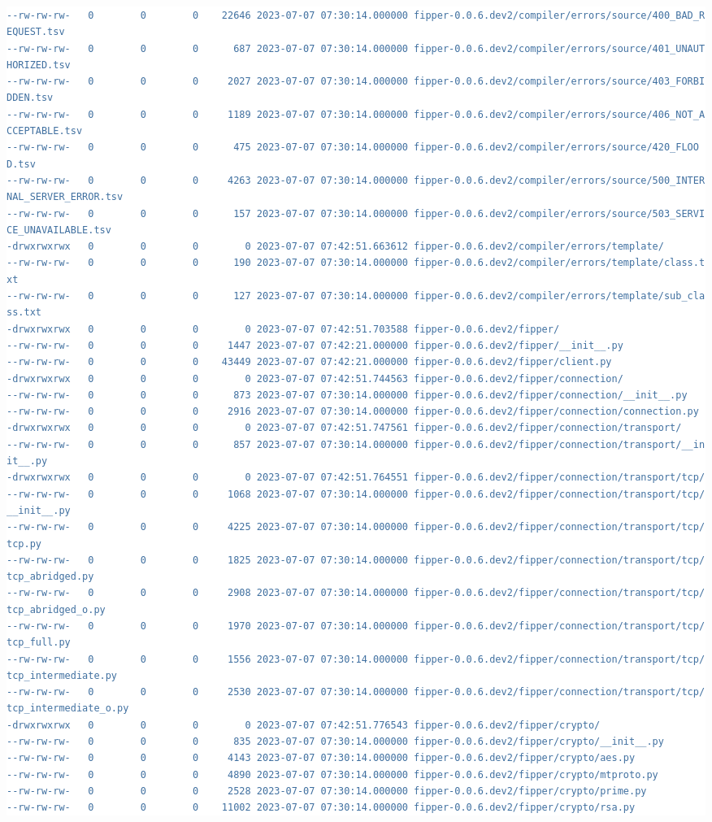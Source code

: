 ```diff
--rw-rw-rw-   0        0        0    22646 2023-07-07 07:30:14.000000 fipper-0.0.6.dev2/compiler/errors/source/400_BAD_REQUEST.tsv
--rw-rw-rw-   0        0        0      687 2023-07-07 07:30:14.000000 fipper-0.0.6.dev2/compiler/errors/source/401_UNAUTHORIZED.tsv
--rw-rw-rw-   0        0        0     2027 2023-07-07 07:30:14.000000 fipper-0.0.6.dev2/compiler/errors/source/403_FORBIDDEN.tsv
--rw-rw-rw-   0        0        0     1189 2023-07-07 07:30:14.000000 fipper-0.0.6.dev2/compiler/errors/source/406_NOT_ACCEPTABLE.tsv
--rw-rw-rw-   0        0        0      475 2023-07-07 07:30:14.000000 fipper-0.0.6.dev2/compiler/errors/source/420_FLOOD.tsv
--rw-rw-rw-   0        0        0     4263 2023-07-07 07:30:14.000000 fipper-0.0.6.dev2/compiler/errors/source/500_INTERNAL_SERVER_ERROR.tsv
--rw-rw-rw-   0        0        0      157 2023-07-07 07:30:14.000000 fipper-0.0.6.dev2/compiler/errors/source/503_SERVICE_UNAVAILABLE.tsv
-drwxrwxrwx   0        0        0        0 2023-07-07 07:42:51.663612 fipper-0.0.6.dev2/compiler/errors/template/
--rw-rw-rw-   0        0        0      190 2023-07-07 07:30:14.000000 fipper-0.0.6.dev2/compiler/errors/template/class.txt
--rw-rw-rw-   0        0        0      127 2023-07-07 07:30:14.000000 fipper-0.0.6.dev2/compiler/errors/template/sub_class.txt
-drwxrwxrwx   0        0        0        0 2023-07-07 07:42:51.703588 fipper-0.0.6.dev2/fipper/
--rw-rw-rw-   0        0        0     1447 2023-07-07 07:42:21.000000 fipper-0.0.6.dev2/fipper/__init__.py
--rw-rw-rw-   0        0        0    43449 2023-07-07 07:42:21.000000 fipper-0.0.6.dev2/fipper/client.py
-drwxrwxrwx   0        0        0        0 2023-07-07 07:42:51.744563 fipper-0.0.6.dev2/fipper/connection/
--rw-rw-rw-   0        0        0      873 2023-07-07 07:30:14.000000 fipper-0.0.6.dev2/fipper/connection/__init__.py
--rw-rw-rw-   0        0        0     2916 2023-07-07 07:30:14.000000 fipper-0.0.6.dev2/fipper/connection/connection.py
-drwxrwxrwx   0        0        0        0 2023-07-07 07:42:51.747561 fipper-0.0.6.dev2/fipper/connection/transport/
--rw-rw-rw-   0        0        0      857 2023-07-07 07:30:14.000000 fipper-0.0.6.dev2/fipper/connection/transport/__init__.py
-drwxrwxrwx   0        0        0        0 2023-07-07 07:42:51.764551 fipper-0.0.6.dev2/fipper/connection/transport/tcp/
--rw-rw-rw-   0        0        0     1068 2023-07-07 07:30:14.000000 fipper-0.0.6.dev2/fipper/connection/transport/tcp/__init__.py
--rw-rw-rw-   0        0        0     4225 2023-07-07 07:30:14.000000 fipper-0.0.6.dev2/fipper/connection/transport/tcp/tcp.py
--rw-rw-rw-   0        0        0     1825 2023-07-07 07:30:14.000000 fipper-0.0.6.dev2/fipper/connection/transport/tcp/tcp_abridged.py
--rw-rw-rw-   0        0        0     2908 2023-07-07 07:30:14.000000 fipper-0.0.6.dev2/fipper/connection/transport/tcp/tcp_abridged_o.py
--rw-rw-rw-   0        0        0     1970 2023-07-07 07:30:14.000000 fipper-0.0.6.dev2/fipper/connection/transport/tcp/tcp_full.py
--rw-rw-rw-   0        0        0     1556 2023-07-07 07:30:14.000000 fipper-0.0.6.dev2/fipper/connection/transport/tcp/tcp_intermediate.py
--rw-rw-rw-   0        0        0     2530 2023-07-07 07:30:14.000000 fipper-0.0.6.dev2/fipper/connection/transport/tcp/tcp_intermediate_o.py
-drwxrwxrwx   0        0        0        0 2023-07-07 07:42:51.776543 fipper-0.0.6.dev2/fipper/crypto/
--rw-rw-rw-   0        0        0      835 2023-07-07 07:30:14.000000 fipper-0.0.6.dev2/fipper/crypto/__init__.py
--rw-rw-rw-   0        0        0     4143 2023-07-07 07:30:14.000000 fipper-0.0.6.dev2/fipper/crypto/aes.py
--rw-rw-rw-   0        0        0     4890 2023-07-07 07:30:14.000000 fipper-0.0.6.dev2/fipper/crypto/mtproto.py
--rw-rw-rw-   0        0        0     2528 2023-07-07 07:30:14.000000 fipper-0.0.6.dev2/fipper/crypto/prime.py
--rw-rw-rw-   0        0        0    11002 2023-07-07 07:30:14.000000 fipper-0.0.6.dev2/fipper/crypto/rsa.py
```